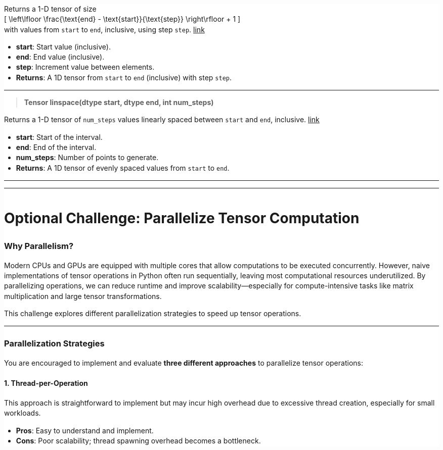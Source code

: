 Returns a 1-D tensor of size  
\[
\left\lfloor \frac{\text{end} - \text{start}}{\text{step}} \right\rfloor + 1
\]  
with values from `start` to `end`, inclusive, using step `step`. [link](https://docs.pytorch.org/docs/stable/generated/torch.range.html#torch.range)

- **start**: Start value (inclusive).
- **end**: End value (inclusive).
- **step**: Increment value between elements.
- **Returns**: A 1D tensor from `start` to `end` (inclusive) with step `step`.

---

> **Tensor linspace(dtype start, dtype end, int num_steps)**

Returns a 1-D tensor of `num_steps` values linearly spaced between `start` and `end`, inclusive. [link](https://docs.pytorch.org/docs/stable/generated/torch.linspace.html#torch.linspace)

- **start**: Start of the interval.
- **end**: End of the interval.
- **num_steps**: Number of points to generate.
- **Returns**: A 1D tensor of evenly spaced values from `start` to `end`.

---
---

# Optional Challenge: Parallelize Tensor Computation

### Why Parallelism?

Modern CPUs and GPUs are equipped with multiple cores that allow computations to be executed concurrently. However, naive implementations of tensor operations in Python often run sequentially, leaving most computational resources underutilized. By parallelizing operations, we can reduce runtime and improve scalability—especially for compute-intensive tasks like matrix multiplication and large tensor transformations.

This challenge explores different parallelization strategies to speed up tensor operations.

---

### Parallelization Strategies

You are encouraged to implement and evaluate **three different approaches** to parallelize tensor operations:

#### 1. Thread-per-Operation

This approach is straightforward to implement but may incur high overhead due to excessive thread creation, especially for small workloads.

* **Pros**: Easy to understand and implement.
* **Cons**: Poor scalability; thread spawning overhead becomes a bottleneck.

